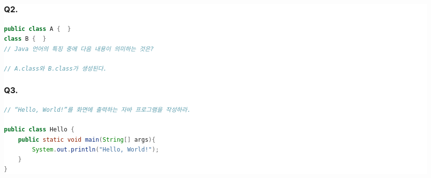 ### **Q2**.
```java
public class A {  }
class B {  }
// Java 언어의 특징 중에 다음 내용이 의미하는 것은?

// A.class와 B.class가 생성된다.
```  

### **Q3**.
```java
// “Hello, World!”를 화면에 출력하는 자바 프로그램을 작성하라.

public class Hello {
	public static void main(String[] args){
		System.out.println("Hello, World!");
	}
}
```
